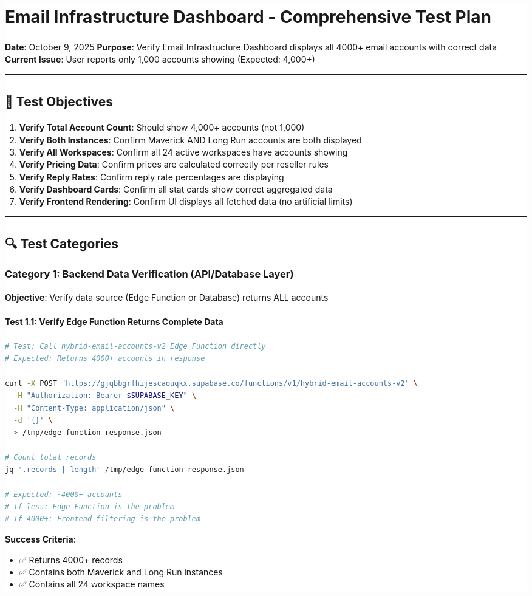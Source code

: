 # Email Infrastructure Dashboard - Comprehensive Test Plan

**Date**: October 9, 2025
**Purpose**: Verify Email Infrastructure Dashboard displays all 4000+ email accounts with correct data
**Current Issue**: User reports only 1,000 accounts showing (Expected: 4,000+)

---

## 🎯 Test Objectives

1. **Verify Total Account Count**: Should show 4,000+ accounts (not 1,000)
2. **Verify Both Instances**: Confirm Maverick AND Long Run accounts are both displayed
3. **Verify All Workspaces**: Confirm all 24 active workspaces have accounts showing
4. **Verify Pricing Data**: Confirm prices are calculated correctly per reseller rules
5. **Verify Reply Rates**: Confirm reply rate percentages are displaying
6. **Verify Dashboard Cards**: Confirm all stat cards show correct aggregated data
7. **Verify Frontend Rendering**: Confirm UI displays all fetched data (no artificial limits)

---

## 🔍 Test Categories

### Category 1: Backend Data Verification (API/Database Layer)

**Objective**: Verify data source (Edge Function or Database) returns ALL accounts

#### Test 1.1: Verify Edge Function Returns Complete Data
```bash
# Test: Call hybrid-email-accounts-v2 Edge Function directly
# Expected: Returns 4000+ accounts in response

curl -X POST "https://gjqbbgrfhijescaouqkx.supabase.co/functions/v1/hybrid-email-accounts-v2" \
  -H "Authorization: Bearer $SUPABASE_KEY" \
  -H "Content-Type: application/json" \
  -d '{}' \
  > /tmp/edge-function-response.json

# Count total records
jq '.records | length' /tmp/edge-function-response.json

# Expected: ~4000+ accounts
# If less: Edge Function is the problem
# If 4000+: Frontend filtering is the problem
```

**Success Criteria**:
- ✅ Returns 4000+ records
- ✅ Contains both Maverick and Long Run instances
- ✅ Contains all 24 workspace names
